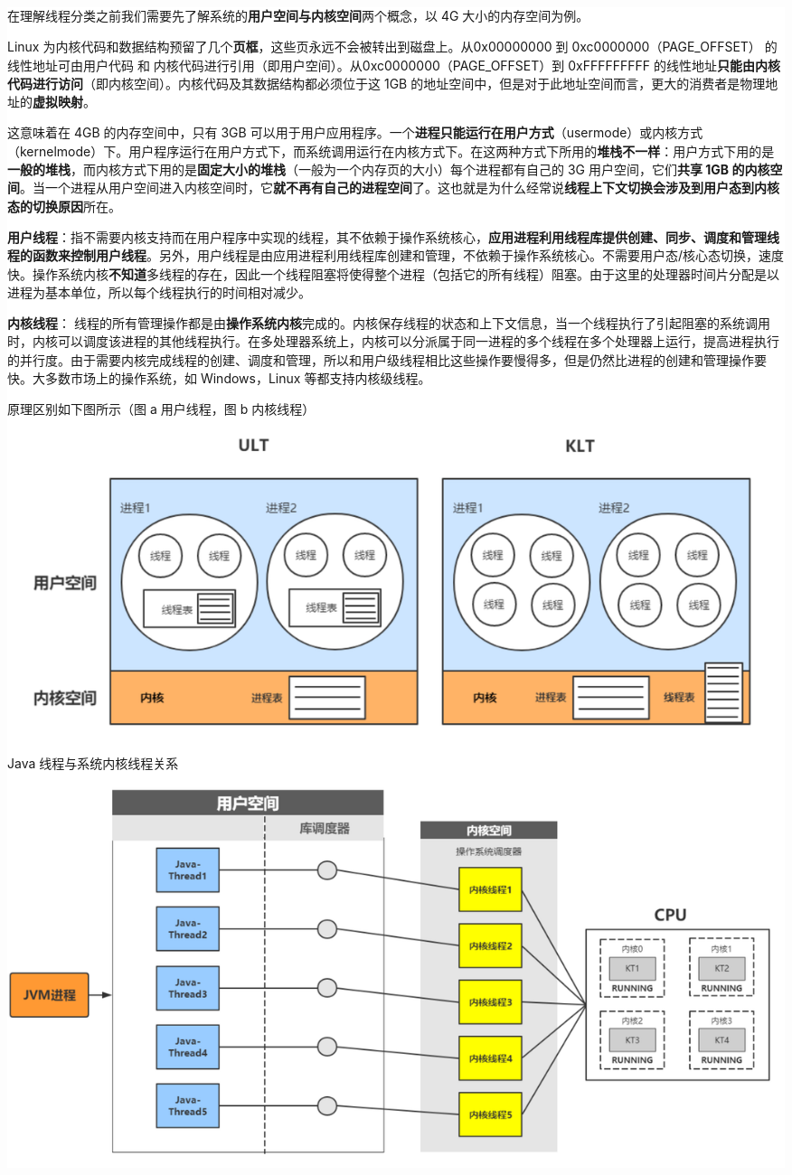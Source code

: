 在理解线程分类之前我们需要先了解系统的**用户空间与内核空间**两个概念，以 4G 大小的内存空间为例。

Linux 为内核代码和数据结构预留了几个**页框**，这些页永远不会被转出到磁盘上。从0x00000000 到 0xc0000000（PAGE_OFFSET） 的线性地址可由用户代码 和 内核代码进行引用（即用户空间）。从0xc0000000（PAGE_OFFSET）到 0xFFFFFFFFF 的线性地址**只能由内核代码进行访问**（即内核空间）。内核代码及其数据结构都必须位于这 1GB 的地址空间中，但是对于此地址空间而言，更大的消费者是物理地址的**虚拟映射**。

这意味着在 4GB 的内存空间中，只有 3GB 可以用于用户应用程序。一个**进程只能运行在用户方式**（usermode）或内核方式（kernelmode）下。用户程序运行在用户方式下，而系统调用运行在内核方式下。在这两种方式下所用的**堆栈不一样**：用户方式下用的是**一般的堆栈**，而内核方式下用的是**固定大小的堆栈**（一般为一个内存页的大小）每个进程都有自己的 3G 用户空间，它们**共享 1GB 的内核空间**。当一个进程从用户空间进入内核空间时，它**就不再有自己的进程空间**了。这也就是为什么经常说**线程上下文切换会涉及到用户态到内核态的切换原因**所在。

**用户线程**：指不需要内核支持而在用户程序中实现的线程，其不依赖于操作系统核心，**应用进程利用线程库提供创建、同步、调度和管理线程的函数来控制用户线程**。另外，用户线程是由应用进程利用线程库创建和管理，不依赖于操作系统核心。不需要用户态/核心态切换，速度快。操作系统内核**不知道**多线程的存在，因此一个线程阻塞将使得整个进程（包括它的所有线程）阻塞。由于这里的处理器时间片分配是以进程为基本单位，所以每个线程执行的时间相对减少。

**内核线程**： 线程的所有管理操作都是由**操作系统内核**完成的。内核保存线程的状态和上下文信息，当一个线程执行了引起阻塞的系统调用时，内核可以调度该进程的其他线程执行。在多处理器系统上，内核可以分派属于同一进程的多个线程在多个处理器上运行，提高进程执行的并行度。由于需要内核完成线程的创建、调度和管理，所以和用户级线程相比这些操作要慢得多，但是仍然比进程的创建和管理操作要快。大多数市场上的操作系统，如 Windows，Linux 等都支持内核级线程。

原理区别如下图所示（图 a 用户线程，图 b 内核线程）

![image-20200609123352367](assets/image-20200609123352367.png)

Java 线程与系统内核线程关系  

![image-20200609123454524](assets/image-20200609123454524.png)
